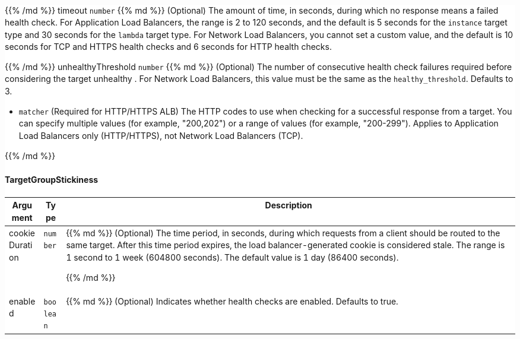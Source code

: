 {{% /md %}}</td>
        </tr>
        <tr>
            <td class="align-top">timeout</td>
            <td class="align-top"><code>number</code></td>
            <td class="align-top">{{% md %}}
(Optional) The amount of time, in seconds, during which no response means a failed health check. For Application Load Balancers, the range is 2 to 120 seconds, and the default is 5 seconds for the `instance` target type and 30 seconds for the `lambda` target type. For Network Load Balancers, you cannot set a custom value, and the default is 10 seconds for TCP and HTTPS health checks and 6 seconds for HTTP health checks.

{{% /md %}}</td>
        </tr>
        <tr>
            <td class="align-top">unhealthy<wbr>Threshold</td>
            <td class="align-top"><code>number</code></td>
            <td class="align-top">{{% md %}}
(Optional) The number of consecutive health check failures required before considering the target unhealthy . For Network Load Balancers, this value must be the same as the `healthy_threshold`. Defaults to 3.
* `matcher` (Required for HTTP/HTTPS ALB) The HTTP codes to use when checking for a successful response from a target. You can specify multiple values (for example, "200,202") or a range of values (for example, "200-299"). Applies to Application Load Balancers only (HTTP/HTTPS), not Network Load Balancers (TCP).

{{% /md %}}</td>
        </tr>
    </tbody>
</table>

#### TargetGroupStickiness

<table class="ml-6">
    <thead>
        <tr>
            <th>Argument</th>
            <th>Type</th>
            <th>Description</th>
        </tr>
    </thead>
    <tbody>
        <tr>
            <td class="align-top">cookie<wbr>Duration</td>
            <td class="align-top"><code>number</code></td>
            <td class="align-top">{{% md %}}
(Optional) The time period, in seconds, during which requests from a client should be routed to the same target. After this time period expires, the load balancer-generated cookie is considered stale. The range is 1 second to 1 week (604800 seconds). The default value is 1 day (86400 seconds).

{{% /md %}}</td>
        </tr>
        <tr>
            <td class="align-top">enabled</td>
            <td class="align-top"><code>boolean</code></td>
            <td class="align-top">{{% md %}}
(Optional) Indicates whether  health checks are enabled. Defaults to true.
